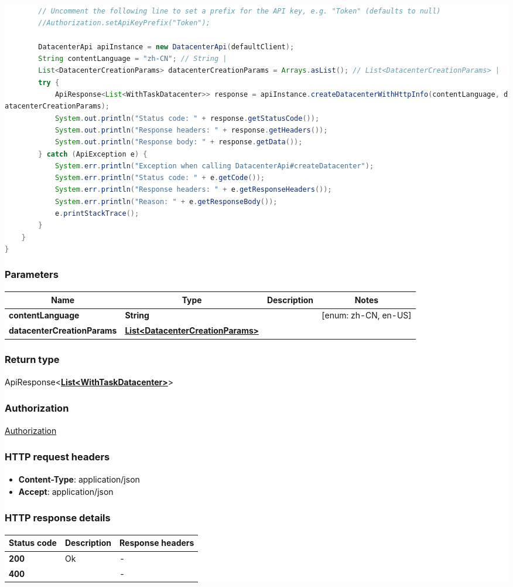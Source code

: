 ```java
        // Uncomment the following line to set a prefix for the API key, e.g. "Token" (defaults to null)
        //Authorization.setApiKeyPrefix("Token");

        DatacenterApi apiInstance = new DatacenterApi(defaultClient);
        String contentLanguage = "zh-CN"; // String | 
        List<DatacenterCreationParams> datacenterCreationParams = Arrays.asList(); // List<DatacenterCreationParams> | 
        try {
            ApiResponse<List<WithTaskDatacenter>> response = apiInstance.createDatacenterWithHttpInfo(contentLanguage, datacenterCreationParams);
            System.out.println("Status code: " + response.getStatusCode());
            System.out.println("Response headers: " + response.getHeaders());
            System.out.println("Response body: " + response.getData());
        } catch (ApiException e) {
            System.err.println("Exception when calling DatacenterApi#createDatacenter");
            System.err.println("Status code: " + e.getCode());
            System.err.println("Response headers: " + e.getResponseHeaders());
            System.err.println("Reason: " + e.getResponseBody());
            e.printStackTrace();
        }
    }
}
```

### Parameters


Name | Type | Description  | Notes
------------- | ------------- | ------------- | -------------
 **contentLanguage** | **String**|  | [enum: zh-CN, en-US]
 **datacenterCreationParams** | [**List&lt;DatacenterCreationParams&gt;**](DatacenterCreationParams.md)|  |

### Return type

ApiResponse<[**List&lt;WithTaskDatacenter&gt;**](WithTaskDatacenter.md)>


### Authorization

[Authorization](../README.md#Authorization)

### HTTP request headers

- **Content-Type**: application/json
- **Accept**: application/json

### HTTP response details
| Status code | Description | Response headers |
|-------------|-------------|------------------|
| **200** | Ok |  -  |
| **400** |  |  -  |
